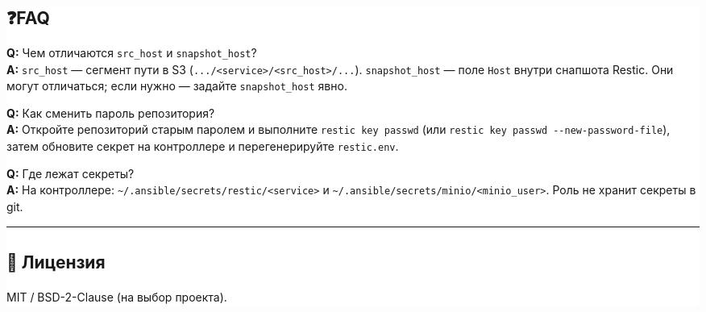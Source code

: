 
## ❓FAQ

**Q:** Чем отличаются `src_host` и `snapshot_host`?  
**A:** `src_host` — сегмент пути в S3 (`.../<service>/<src_host>/...`). `snapshot_host` — поле `Host` внутри снапшота Restic. Они могут отличаться; если нужно — задайте `snapshot_host` явно.

**Q:** Как сменить пароль репозитория?  
**A:** Откройте репозиторий старым паролем и выполните `restic key passwd` (или `restic key passwd --new-password-file`), затем обновите секрет на контроллере и перегенерируйте `restic.env`.

**Q:** Где лежат секреты?  
**A:** На контроллере: `~/.ansible/secrets/restic/<service>` и `~/.ansible/secrets/minio/<minio_user>`. Роль не хранит секреты в git.

---

## 📄 Лицензия

MIT / BSD-2-Clause (на выбор проекта).
